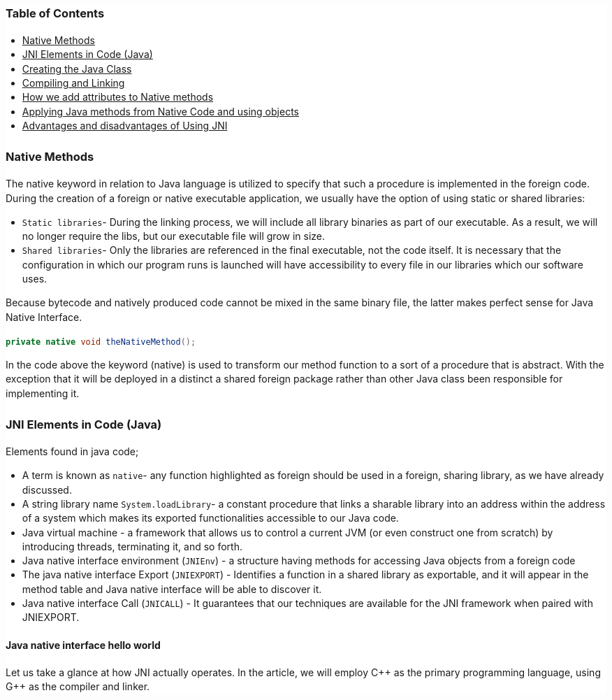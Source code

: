 ### Table of Contents
- [Native Methods](#native-methods)
- [JNI Elements in Code (Java)](#jni-elements-in-code-java)
- [Creating the Java Class](#creating-the-java-class)
- [Compiling and Linking](#compiling-and-linking)
- [How we add attributes to Native methods](#how-we-add-attributes-to-native-methods)
- [Applying Java methods from Native Code and using objects](#applying-java-methods-from-native-code-and-using-objects)
- [Advantages and disadvantages of Using JNI](#advantages-and-disadvantages-of-using-jni)

### Native Methods
The native keyword in relation to Java language is utilized to specify that such a procedure is implemented in the foreign code. During the creation of a foreign or native executable application, we usually have the option of using static or shared libraries:
- `Static libraries`- During the linking process, we will include all library binaries as part of our executable. As a result, we will no longer require the libs, but our executable file will grow in size.
- `Shared libraries`- 
Only the libraries are referenced in the final executable, not the code itself. It is necessary that the configuration in which our program runs is launched will have accessibility to every file in our libraries which our software uses.

Because bytecode and natively produced code cannot be mixed in the same binary file, the latter makes perfect sense for Java Native Interface.

```Java
private native void theNativeMethod();

```
In the code above the keyword (native) is used to transform our method function to a sort of a procedure that is abstract. With the exception that it will be deployed in a distinct a shared foreign package rather than other Java class been responsible for implementing it.

### JNI Elements in Code (Java)
Elements found in java code;
- A term is known as `native`- any function highlighted as foreign should be used in a foreign, sharing library, as we have already discussed.
- A string library name `System.loadLibrary`- a constant procedure that links a sharable library into an address within the address of a system which makes its exported functionalities accessible to our Java code.
- Java virtual machine -  a framework that allows us to control a current JVM (or even construct one from scratch) by introducing threads, terminating it, and so forth.
- Java native interface environment (`JNIEnv`) - a structure having methods for accessing Java objects from a foreign code
- The java native interface Export (`JNIEXPORT`) - Identifies a function in a shared library as exportable, and it will appear in the method table and Java native interface will be able to discover it.
- Java native interface Call (`JNICALL`) - It guarantees that our techniques are available for the JNI framework when paired with JNIEXPORT.

#### Java native interface hello world
 Let us take a glance at how JNI actually operates.
 In the article, we will employ C++ as the primary programming language, using G++ as the compiler and linker.
